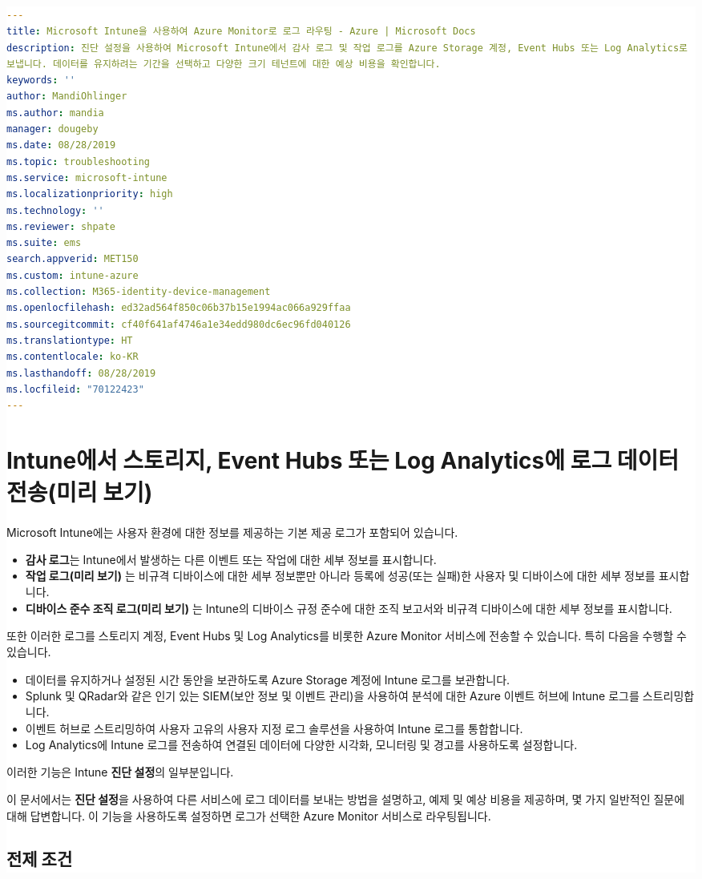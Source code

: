 ```yaml
---
title: Microsoft Intune을 사용하여 Azure Monitor로 로그 라우팅 - Azure | Microsoft Docs
description: 진단 설정을 사용하여 Microsoft Intune에서 감사 로그 및 작업 로그를 Azure Storage 계정, Event Hubs 또는 Log Analytics로 보냅니다. 데이터를 유지하려는 기간을 선택하고 다양한 크기 테넌트에 대한 예상 비용을 확인합니다.
keywords: ''
author: MandiOhlinger
ms.author: mandia
manager: dougeby
ms.date: 08/28/2019
ms.topic: troubleshooting
ms.service: microsoft-intune
ms.localizationpriority: high
ms.technology: ''
ms.reviewer: shpate
ms.suite: ems
search.appverid: MET150
ms.custom: intune-azure
ms.collection: M365-identity-device-management
ms.openlocfilehash: ed32ad564f850c06b37b15e1994ac066a929ffaa
ms.sourcegitcommit: cf40f641af4746a1e34edd980dc6ec96fd040126
ms.translationtype: HT
ms.contentlocale: ko-KR
ms.lasthandoff: 08/28/2019
ms.locfileid: "70122423"
---
```

# <a name="send-log-data-to-storage-event-hubs-or-log-analytics-in-intune-preview"></a>Intune에서 스토리지, Event Hubs 또는 Log Analytics에 로그 데이터 전송(미리 보기)

Microsoft Intune에는 사용자 환경에 대한 정보를 제공하는 기본 제공 로그가 포함되어 있습니다.

- **감사 로그**는 Intune에서 발생하는 다른 이벤트 또는 작업에 대한 세부 정보를 표시합니다.
- **작업 로그(미리 보기)** 는 비규격 디바이스에 대한 세부 정보뿐만 아니라 등록에 성공(또는 실패)한 사용자 및 디바이스에 대한 세부 정보를 표시합니다.
- **디바이스 준수 조직 로그(미리 보기)** 는 Intune의 디바이스 규정 준수에 대한 조직 보고서와 비규격 디바이스에 대한 세부 정보를 표시합니다.

또한 이러한 로그를 스토리지 계정, Event Hubs 및 Log Analytics를 비롯한 Azure Monitor 서비스에 전송할 수 있습니다. 특히 다음을 수행할 수 있습니다.

* 데이터를 유지하거나 설정된 시간 동안을 보관하도록 Azure Storage 계정에 Intune 로그를 보관합니다.
* Splunk 및 QRadar와 같은 인기 있는 SIEM(보안 정보 및 이벤트 관리)을 사용하여 분석에 대한 Azure 이벤트 허브에 Intune 로그를 스트리밍합니다.
* 이벤트 허브로 스트리밍하여 사용자 고유의 사용자 지정 로그 솔루션을 사용하여 Intune 로그를 통합합니다.
* Log Analytics에 Intune 로그를 전송하여 연결된 데이터에 다양한 시각화, 모니터링 및 경고를 사용하도록 설정합니다.

이러한 기능은 Intune **진단 설정**의 일부분입니다.

이 문서에서는 **진단 설정**을 사용하여 다른 서비스에 로그 데이터를 보내는 방법을 설명하고, 예제 및 예상 비용을 제공하며, 몇 가지 일반적인 질문에 대해 답변합니다. 이 기능을 사용하도록 설정하면 로그가 선택한 Azure Monitor 서비스로 라우팅됩니다.

## <a name="prerequisites"></a>전제 조건
